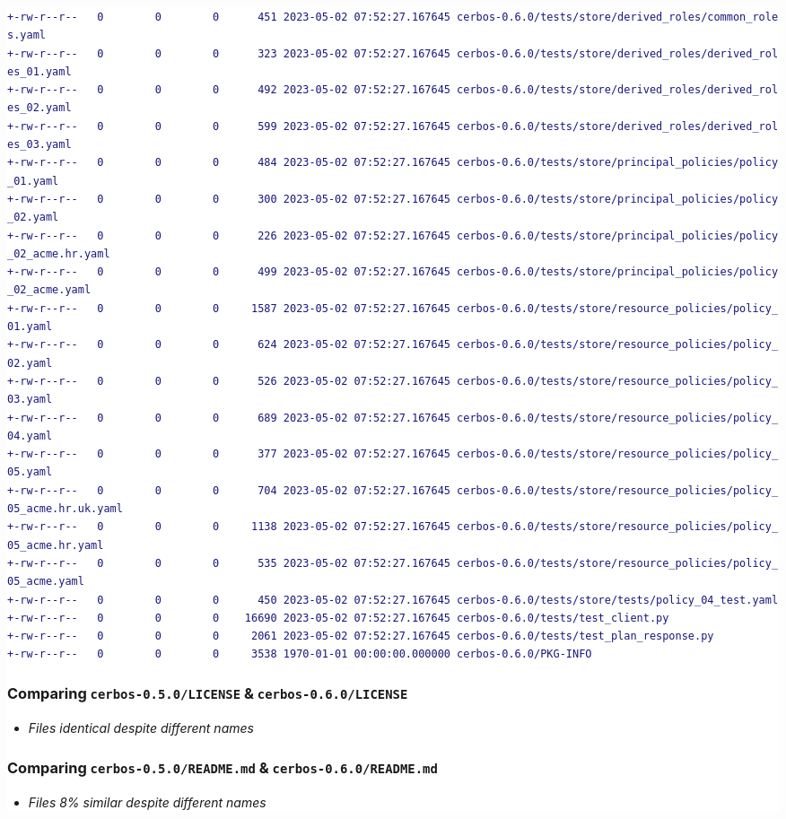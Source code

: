 ```diff
+-rw-r--r--   0        0        0      451 2023-05-02 07:52:27.167645 cerbos-0.6.0/tests/store/derived_roles/common_roles.yaml
+-rw-r--r--   0        0        0      323 2023-05-02 07:52:27.167645 cerbos-0.6.0/tests/store/derived_roles/derived_roles_01.yaml
+-rw-r--r--   0        0        0      492 2023-05-02 07:52:27.167645 cerbos-0.6.0/tests/store/derived_roles/derived_roles_02.yaml
+-rw-r--r--   0        0        0      599 2023-05-02 07:52:27.167645 cerbos-0.6.0/tests/store/derived_roles/derived_roles_03.yaml
+-rw-r--r--   0        0        0      484 2023-05-02 07:52:27.167645 cerbos-0.6.0/tests/store/principal_policies/policy_01.yaml
+-rw-r--r--   0        0        0      300 2023-05-02 07:52:27.167645 cerbos-0.6.0/tests/store/principal_policies/policy_02.yaml
+-rw-r--r--   0        0        0      226 2023-05-02 07:52:27.167645 cerbos-0.6.0/tests/store/principal_policies/policy_02_acme.hr.yaml
+-rw-r--r--   0        0        0      499 2023-05-02 07:52:27.167645 cerbos-0.6.0/tests/store/principal_policies/policy_02_acme.yaml
+-rw-r--r--   0        0        0     1587 2023-05-02 07:52:27.167645 cerbos-0.6.0/tests/store/resource_policies/policy_01.yaml
+-rw-r--r--   0        0        0      624 2023-05-02 07:52:27.167645 cerbos-0.6.0/tests/store/resource_policies/policy_02.yaml
+-rw-r--r--   0        0        0      526 2023-05-02 07:52:27.167645 cerbos-0.6.0/tests/store/resource_policies/policy_03.yaml
+-rw-r--r--   0        0        0      689 2023-05-02 07:52:27.167645 cerbos-0.6.0/tests/store/resource_policies/policy_04.yaml
+-rw-r--r--   0        0        0      377 2023-05-02 07:52:27.167645 cerbos-0.6.0/tests/store/resource_policies/policy_05.yaml
+-rw-r--r--   0        0        0      704 2023-05-02 07:52:27.167645 cerbos-0.6.0/tests/store/resource_policies/policy_05_acme.hr.uk.yaml
+-rw-r--r--   0        0        0     1138 2023-05-02 07:52:27.167645 cerbos-0.6.0/tests/store/resource_policies/policy_05_acme.hr.yaml
+-rw-r--r--   0        0        0      535 2023-05-02 07:52:27.167645 cerbos-0.6.0/tests/store/resource_policies/policy_05_acme.yaml
+-rw-r--r--   0        0        0      450 2023-05-02 07:52:27.167645 cerbos-0.6.0/tests/store/tests/policy_04_test.yaml
+-rw-r--r--   0        0        0    16690 2023-05-02 07:52:27.167645 cerbos-0.6.0/tests/test_client.py
+-rw-r--r--   0        0        0     2061 2023-05-02 07:52:27.167645 cerbos-0.6.0/tests/test_plan_response.py
+-rw-r--r--   0        0        0     3538 1970-01-01 00:00:00.000000 cerbos-0.6.0/PKG-INFO
```

### Comparing `cerbos-0.5.0/LICENSE` & `cerbos-0.6.0/LICENSE`

 * *Files identical despite different names*

### Comparing `cerbos-0.5.0/README.md` & `cerbos-0.6.0/README.md`

 * *Files 8% similar despite different names*
